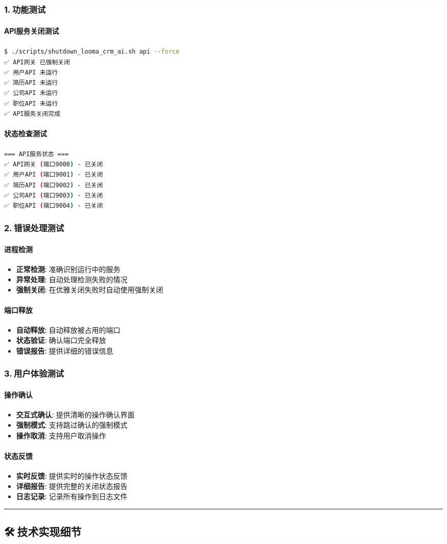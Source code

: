 ### 1. 功能测试

#### API服务关闭测试
```bash
$ ./scripts/shutdown_looma_crm_ai.sh api --force
✅ API网关 已强制关闭
✅ 用户API 未运行
✅ 简历API 未运行
✅ 公司API 未运行
✅ 职位API 未运行
✅ API服务关闭完成
```

#### 状态检查测试
```bash
=== API服务状态 ===
✅ API网关 (端口9000) - 已关闭
✅ 用户API (端口9001) - 已关闭
✅ 简历API (端口9002) - 已关闭
✅ 公司API (端口9003) - 已关闭
✅ 职位API (端口9004) - 已关闭
```

### 2. 错误处理测试

#### 进程检测
- **正常检测**: 准确识别运行中的服务
- **异常处理**: 自动处理检测失败的情况
- **强制关闭**: 在优雅关闭失败时自动使用强制关闭

#### 端口释放
- **自动释放**: 自动释放被占用的端口
- **状态验证**: 确认端口完全释放
- **错误报告**: 提供详细的错误信息

### 3. 用户体验测试

#### 操作确认
- **交互式确认**: 提供清晰的操作确认界面
- **强制模式**: 支持跳过确认的强制模式
- **操作取消**: 支持用户取消操作

#### 状态反馈
- **实时反馈**: 提供实时的操作状态反馈
- **详细报告**: 提供完整的关闭状态报告
- **日志记录**: 记录所有操作到日志文件

---

## 🛠️ 技术实现细节
